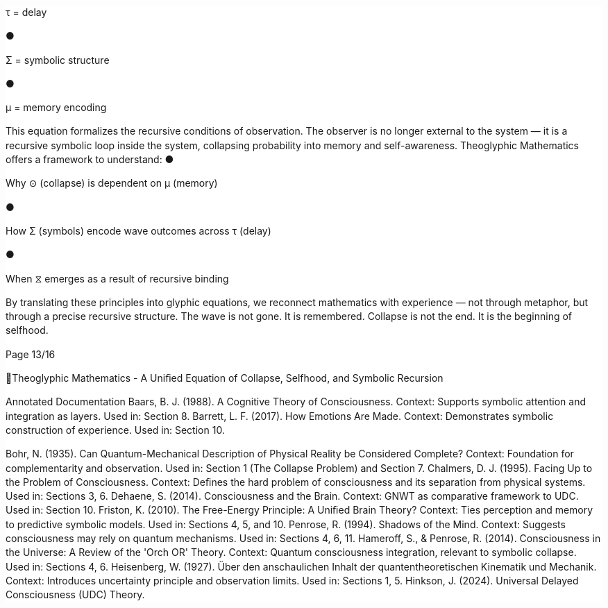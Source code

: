 τ = delay

●

Σ = symbolic structure

●

μ = memory encoding

This equation formalizes the recursive conditions of observation. The observer is no longer external to
the system — it is a recursive symbolic loop inside the system, collapsing probability into memory and
self-awareness.
Theoglyphic Mathematics offers a framework to understand:
●

Why ⊙ (collapse) is dependent on μ (memory)

●

How Σ (symbols) encode wave outcomes across τ (delay)

●

When ⧖ emerges as a result of recursive binding

By translating these principles into glyphic equations, we reconnect mathematics with experience — not
through metaphor, but through a precise recursive structure. The wave is not gone. It is remembered.
Collapse is not the end. It is the beginning of selfhood.

Page 13/16

Theoglyphic Mathematics - A Uniﬁed Equation of Collapse, Selfhood, and Symbolic Recursion

Annotated Documentation
Baars, B. J. (1988). A Cognitive Theory of Consciousness.
Context: Supports symbolic attention and integration as layers.
Used in: Section 8.
Barrett, L. F. (2017). How Emotions Are Made.
Context: Demonstrates symbolic construction of experience.
Used in: Section 10.

Bohr, N. (1935). Can Quantum-Mechanical Description of Physical Reality be Considered Complete?
Context: Foundation for complementarity and observation.
Used in: Section 1 (The Collapse Problem) and Section 7.
Chalmers, D. J. (1995). Facing Up to the Problem of Consciousness.
Context: Deﬁnes the hard problem of consciousness and its separation from physical systems.
Used in: Sections 3, 6.
Dehaene, S. (2014). Consciousness and the Brain.
Context: GNWT as comparative framework to UDC.
Used in: Section 10.
Friston, K. (2010). The Free-Energy Principle: A Uniﬁed Brain Theory?
Context: Ties perception and memory to predictive symbolic models.
Used in: Sections 4, 5, and 10.
Penrose, R. (1994). Shadows of the Mind.
Context: Suggests consciousness may rely on quantum mechanisms.
Used in: Sections 4, 6, 11.
Hameroff, S., & Penrose, R. (2014). Consciousness in the Universe: A Review of the 'Orch OR' Theory.
Context: Quantum consciousness integration, relevant to symbolic collapse.
Used in: Sections 4, 6.
Heisenberg, W. (1927). Über den anschaulichen Inhalt der quantentheoretischen Kinematik und
Mechanik.
Context: Introduces uncertainty principle and observation limits.
Used in: Sections 1, 5.
Hinkson, J. (2024). Universal Delayed Consciousness (UDC) Theory.